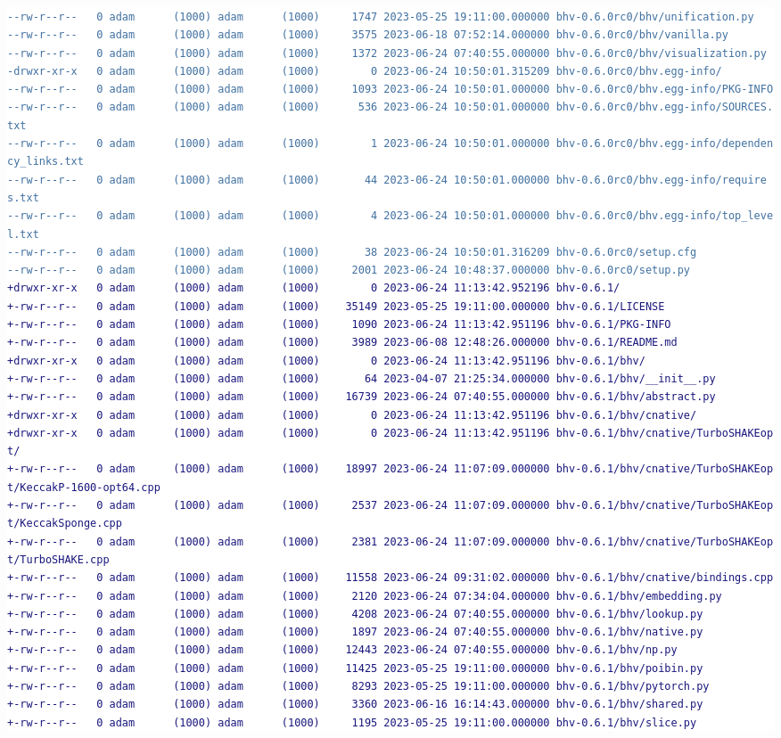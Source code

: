 ```diff
--rw-r--r--   0 adam      (1000) adam      (1000)     1747 2023-05-25 19:11:00.000000 bhv-0.6.0rc0/bhv/unification.py
--rw-r--r--   0 adam      (1000) adam      (1000)     3575 2023-06-18 07:52:14.000000 bhv-0.6.0rc0/bhv/vanilla.py
--rw-r--r--   0 adam      (1000) adam      (1000)     1372 2023-06-24 07:40:55.000000 bhv-0.6.0rc0/bhv/visualization.py
-drwxr-xr-x   0 adam      (1000) adam      (1000)        0 2023-06-24 10:50:01.315209 bhv-0.6.0rc0/bhv.egg-info/
--rw-r--r--   0 adam      (1000) adam      (1000)     1093 2023-06-24 10:50:01.000000 bhv-0.6.0rc0/bhv.egg-info/PKG-INFO
--rw-r--r--   0 adam      (1000) adam      (1000)      536 2023-06-24 10:50:01.000000 bhv-0.6.0rc0/bhv.egg-info/SOURCES.txt
--rw-r--r--   0 adam      (1000) adam      (1000)        1 2023-06-24 10:50:01.000000 bhv-0.6.0rc0/bhv.egg-info/dependency_links.txt
--rw-r--r--   0 adam      (1000) adam      (1000)       44 2023-06-24 10:50:01.000000 bhv-0.6.0rc0/bhv.egg-info/requires.txt
--rw-r--r--   0 adam      (1000) adam      (1000)        4 2023-06-24 10:50:01.000000 bhv-0.6.0rc0/bhv.egg-info/top_level.txt
--rw-r--r--   0 adam      (1000) adam      (1000)       38 2023-06-24 10:50:01.316209 bhv-0.6.0rc0/setup.cfg
--rw-r--r--   0 adam      (1000) adam      (1000)     2001 2023-06-24 10:48:37.000000 bhv-0.6.0rc0/setup.py
+drwxr-xr-x   0 adam      (1000) adam      (1000)        0 2023-06-24 11:13:42.952196 bhv-0.6.1/
+-rw-r--r--   0 adam      (1000) adam      (1000)    35149 2023-05-25 19:11:00.000000 bhv-0.6.1/LICENSE
+-rw-r--r--   0 adam      (1000) adam      (1000)     1090 2023-06-24 11:13:42.951196 bhv-0.6.1/PKG-INFO
+-rw-r--r--   0 adam      (1000) adam      (1000)     3989 2023-06-08 12:48:26.000000 bhv-0.6.1/README.md
+drwxr-xr-x   0 adam      (1000) adam      (1000)        0 2023-06-24 11:13:42.951196 bhv-0.6.1/bhv/
+-rw-r--r--   0 adam      (1000) adam      (1000)       64 2023-04-07 21:25:34.000000 bhv-0.6.1/bhv/__init__.py
+-rw-r--r--   0 adam      (1000) adam      (1000)    16739 2023-06-24 07:40:55.000000 bhv-0.6.1/bhv/abstract.py
+drwxr-xr-x   0 adam      (1000) adam      (1000)        0 2023-06-24 11:13:42.951196 bhv-0.6.1/bhv/cnative/
+drwxr-xr-x   0 adam      (1000) adam      (1000)        0 2023-06-24 11:13:42.951196 bhv-0.6.1/bhv/cnative/TurboSHAKEopt/
+-rw-r--r--   0 adam      (1000) adam      (1000)    18997 2023-06-24 11:07:09.000000 bhv-0.6.1/bhv/cnative/TurboSHAKEopt/KeccakP-1600-opt64.cpp
+-rw-r--r--   0 adam      (1000) adam      (1000)     2537 2023-06-24 11:07:09.000000 bhv-0.6.1/bhv/cnative/TurboSHAKEopt/KeccakSponge.cpp
+-rw-r--r--   0 adam      (1000) adam      (1000)     2381 2023-06-24 11:07:09.000000 bhv-0.6.1/bhv/cnative/TurboSHAKEopt/TurboSHAKE.cpp
+-rw-r--r--   0 adam      (1000) adam      (1000)    11558 2023-06-24 09:31:02.000000 bhv-0.6.1/bhv/cnative/bindings.cpp
+-rw-r--r--   0 adam      (1000) adam      (1000)     2120 2023-06-24 07:34:04.000000 bhv-0.6.1/bhv/embedding.py
+-rw-r--r--   0 adam      (1000) adam      (1000)     4208 2023-06-24 07:40:55.000000 bhv-0.6.1/bhv/lookup.py
+-rw-r--r--   0 adam      (1000) adam      (1000)     1897 2023-06-24 07:40:55.000000 bhv-0.6.1/bhv/native.py
+-rw-r--r--   0 adam      (1000) adam      (1000)    12443 2023-06-24 07:40:55.000000 bhv-0.6.1/bhv/np.py
+-rw-r--r--   0 adam      (1000) adam      (1000)    11425 2023-05-25 19:11:00.000000 bhv-0.6.1/bhv/poibin.py
+-rw-r--r--   0 adam      (1000) adam      (1000)     8293 2023-05-25 19:11:00.000000 bhv-0.6.1/bhv/pytorch.py
+-rw-r--r--   0 adam      (1000) adam      (1000)     3360 2023-06-16 16:14:43.000000 bhv-0.6.1/bhv/shared.py
+-rw-r--r--   0 adam      (1000) adam      (1000)     1195 2023-05-25 19:11:00.000000 bhv-0.6.1/bhv/slice.py
```
